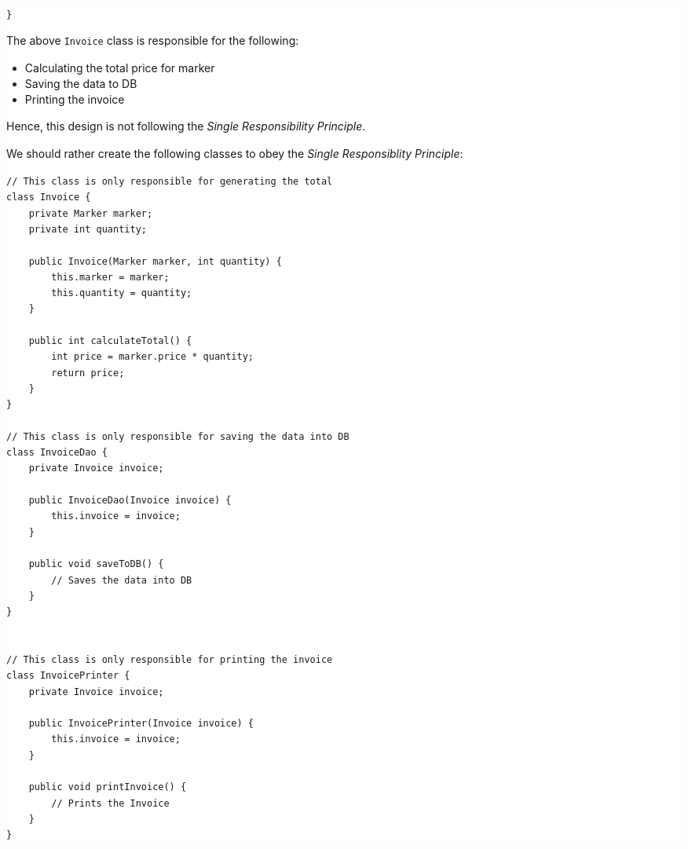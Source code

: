 ```
}
```

The above `Invoice` class is responsible for the following:
- Calculating the total price for marker
- Saving the data to DB
- Printing the invoice

Hence, this design is not following the *Single Responsibility Principle*.

We should rather create the following classes to obey the *Single Responsiblity Principle*:
```
// This class is only responsible for generating the total
class Invoice {
    private Marker marker;
    private int quantity;

    public Invoice(Marker marker, int quantity) {
        this.marker = marker;
        this.quantity = quantity;
    }

    public int calculateTotal() {
        int price = marker.price * quantity;
        return price;
    }
}

// This class is only responsible for saving the data into DB
class InvoiceDao {
    private Invoice invoice;

    public InvoiceDao(Invoice invoice) {
        this.invoice = invoice;
    }

    public void saveToDB() {
        // Saves the data into DB
    }
}


// This class is only responsible for printing the invoice
class InvoicePrinter {
    private Invoice invoice;

    public InvoicePrinter(Invoice invoice) {
        this.invoice = invoice;
    }

    public void printInvoice() {
        // Prints the Invoice
    }
}
```
